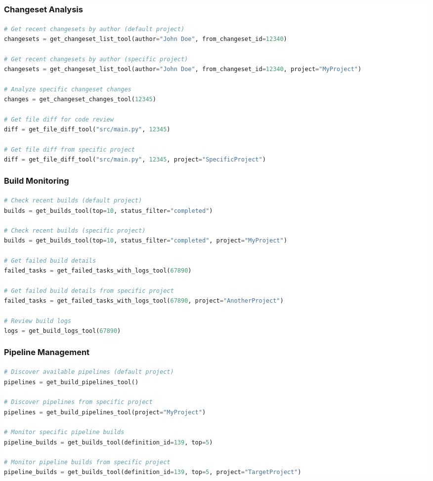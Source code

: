 ### Changeset Analysis
```python
# Get recent changesets by author (default project)
changesets = get_changeset_list_tool(author="John Doe", from_changeset_id=12340)

# Get recent changesets by author (specific project)  
changesets = get_changeset_list_tool(author="John Doe", from_changeset_id=12340, project="MyProject")

# Analyze specific changeset changes
changes = get_changeset_changes_tool(12345)

# Get file diff for code review
diff = get_file_diff_tool("src/main.py", 12345)

# Get file diff from specific project
diff = get_file_diff_tool("src/main.py", 12345, project="SpecificProject")
```

### Build Monitoring
```python
# Check recent builds (default project)
builds = get_builds_tool(top=10, status_filter="completed")

# Check recent builds (specific project)
builds = get_builds_tool(top=10, status_filter="completed", project="MyProject")

# Get failed build details
failed_tasks = get_failed_tasks_with_logs_tool(67890)

# Get failed build details from specific project
failed_tasks = get_failed_tasks_with_logs_tool(67890, project="AnotherProject")

# Review build logs
logs = get_build_logs_tool(67890)
```

### Pipeline Management
```python
# Discover available pipelines (default project)
pipelines = get_build_pipelines_tool()

# Discover pipelines from specific project
pipelines = get_build_pipelines_tool(project="MyProject")

# Monitor specific pipeline builds
pipeline_builds = get_builds_tool(definition_id=139, top=5)

# Monitor pipeline builds from specific project
pipeline_builds = get_builds_tool(definition_id=139, top=5, project="TargetProject")
```
